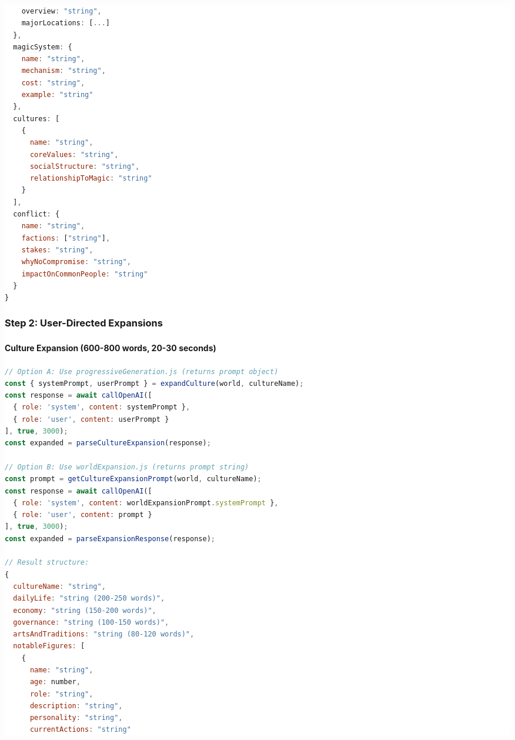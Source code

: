 ```javascript
    overview: "string",
    majorLocations: [...]
  },
  magicSystem: {
    name: "string",
    mechanism: "string",
    cost: "string",
    example: "string"
  },
  cultures: [
    {
      name: "string",
      coreValues: "string",
      socialStructure: "string",
      relationshipToMagic: "string"
    }
  ],
  conflict: {
    name: "string",
    factions: ["string"],
    stakes: "string",
    whyNoCompromise: "string",
    impactOnCommonPeople: "string"
  }
}
```

### Step 2: User-Directed Expansions

#### Culture Expansion (600-800 words, 20-30 seconds)

```javascript
// Option A: Use progressiveGeneration.js (returns prompt object)
const { systemPrompt, userPrompt } = expandCulture(world, cultureName);
const response = await callOpenAI([
  { role: 'system', content: systemPrompt },
  { role: 'user', content: userPrompt }
], true, 3000);
const expanded = parseCultureExpansion(response);

// Option B: Use worldExpansion.js (returns prompt string)
const prompt = getCultureExpansionPrompt(world, cultureName);
const response = await callOpenAI([
  { role: 'system', content: worldExpansionPrompt.systemPrompt },
  { role: 'user', content: prompt }
], true, 3000);
const expanded = parseExpansionResponse(response);

// Result structure:
{
  cultureName: "string",
  dailyLife: "string (200-250 words)",
  economy: "string (150-200 words)",
  governance: "string (100-150 words)",
  artsAndTraditions: "string (80-120 words)",
  notableFigures: [
    {
      name: "string",
      age: number,
      role: "string",
      description: "string",
      personality: "string",
      currentActions: "string"
```